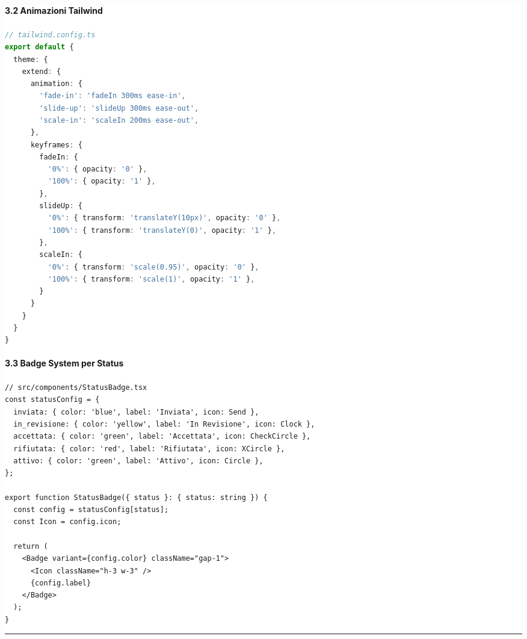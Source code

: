 #### 3.2 Animazioni Tailwind

```typescript
// tailwind.config.ts
export default {
  theme: {
    extend: {
      animation: {
        'fade-in': 'fadeIn 300ms ease-in',
        'slide-up': 'slideUp 300ms ease-out',
        'scale-in': 'scaleIn 200ms ease-out',
      },
      keyframes: {
        fadeIn: {
          '0%': { opacity: '0' },
          '100%': { opacity: '1' },
        },
        slideUp: {
          '0%': { transform: 'translateY(10px)', opacity: '0' },
          '100%': { transform: 'translateY(0)', opacity: '1' },
        },
        scaleIn: {
          '0%': { transform: 'scale(0.95)', opacity: '0' },
          '100%': { transform: 'scale(1)', opacity: '1' },
        }
      }
    }
  }
}
```

#### 3.3 Badge System per Status

```tsx
// src/components/StatusBadge.tsx
const statusConfig = {
  inviata: { color: 'blue', label: 'Inviata', icon: Send },
  in_revisione: { color: 'yellow', label: 'In Revisione', icon: Clock },
  accettata: { color: 'green', label: 'Accettata', icon: CheckCircle },
  rifiutata: { color: 'red', label: 'Rifiutata', icon: XCircle },
  attivo: { color: 'green', label: 'Attivo', icon: Circle },
};

export function StatusBadge({ status }: { status: string }) {
  const config = statusConfig[status];
  const Icon = config.icon;

  return (
    <Badge variant={config.color} className="gap-1">
      <Icon className="h-3 w-3" />
      {config.label}
    </Badge>
  );
}
```

---